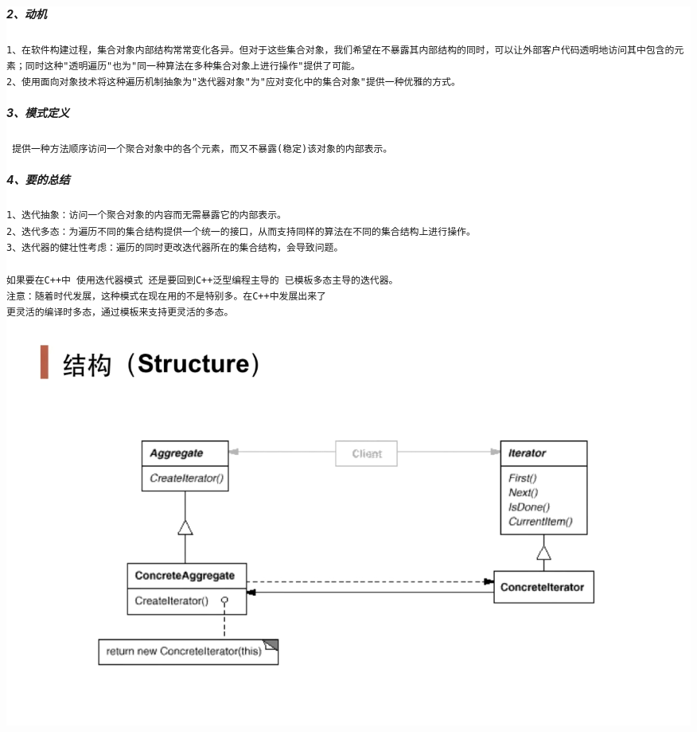 ##### 2、动机

```
1、在软件构建过程，集合对象内部结构常常变化各异。但对于这些集合对象，我们希望在不暴露其内部结构的同时，可以让外部客户代码透明地访问其中包含的元素；同时这种"透明遍历"也为"同一种算法在多种集合对象上进行操作"提供了可能。
2、使用面向对象技术将这种遍历机制抽象为"迭代器对象"为"应对变化中的集合对象"提供一种优雅的方式。
```

##### 3、模式定义

```
 提供一种方法顺序访问一个聚合对象中的各个元素，而又不暴露(稳定)该对象的内部表示。
```

##### 4、要的总结

```
1、迭代抽象：访问一个聚合对象的内容而无需暴露它的内部表示。
2、迭代多态：为遍历不同的集合结构提供一个统一的接口，从而支持同样的算法在不同的集合结构上进行操作。
3、迭代器的健壮性考虑：遍历的同时更改迭代器所在的集合结构，会导致问题。

如果要在C++中 使用迭代器模式 还是要回到C++泛型编程主导的 已模板多态主导的迭代器。
注意：随着时代发展，这种模式在现在用的不是特别多。在C++中发展出来了
更灵活的编译时多态，通过模板来支持更灵活的多态。

```



![img](image/iterator-structure.png)
